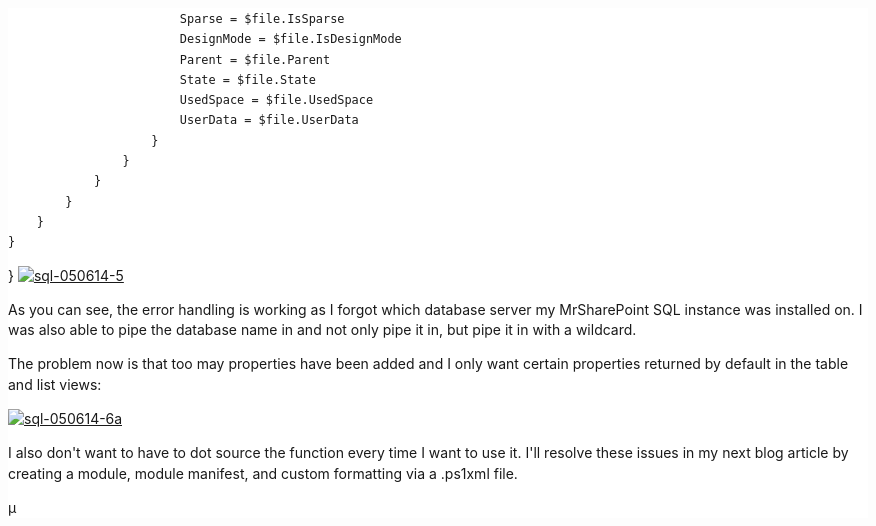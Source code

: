                             Sparse = $file.IsSparse
                            DesignMode = $file.IsDesignMode
                            Parent = $file.Parent                    
                            State = $file.State
                            UsedSpace = $file.UsedSpace
                            UserData = $file.UserData                    
                        }
                    }
                }
            }
        }
    }
}</pre>
<a href="http://mikefrobbins.com/wp-content/uploads/2014/05/sql-050614-5.jpg"><img class="alignnone size-full wp-image-9872" src="http://mikefrobbins.com/wp-content/uploads/2014/05/sql-050614-5.jpg" alt="sql-050614-5" width="877" height="203" /></a>

As you can see, the error handling is working as I forgot which database server my MrSharePoint SQL instance was installed on. I was also able to pipe the database name in and not only pipe it in, but pipe it in with a wildcard.

The problem now is that too may properties have been added and I only want certain properties returned by default in the table and list views:

<a href="http://mikefrobbins.com/wp-content/uploads/2014/05/sql-050614-6a.jpg"><img class="alignnone size-full wp-image-9912" src="http://mikefrobbins.com/wp-content/uploads/2014/05/sql-050614-6a.jpg" alt="sql-050614-6a" width="877" height="441" /></a>

I also don't want to have to dot source the function every time I want to use it. I'll resolve these issues in my next blog article by creating a module, module manifest, and custom formatting via a .ps1xml file.

µ